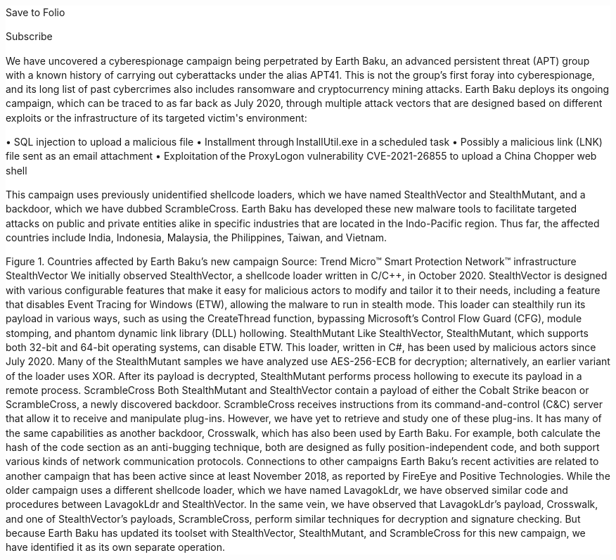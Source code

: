 Save to Folio






 Subscribe












We have uncovered a cyberespionage campaign being perpetrated by Earth Baku, an advanced persistent threat (APT) group with a known history of carrying out cyberattacks under the alias APT41. This is not the group’s first foray into cyberespionage, and its long list of past cybercrimes also includes ransomware and cryptocurrency mining attacks.
Earth Baku deploys its ongoing campaign, which can be traced to as far back as July 2020, through multiple attack vectors that are designed based on different exploits or the infrastructure of its targeted victim's environment:

• SQL injection to upload a malicious file
• Installment through InstallUtil.exe in a scheduled task
• Possibly a malicious link (LNK) file sent as an email attachment
• Exploitation of the ProxyLogon vulnerability CVE-2021-26855 to upload a China Chopper web shell

This campaign uses previously unidentified shellcode loaders, which we have named StealthVector and StealthMutant, and a backdoor, which we have dubbed ScrambleCross. Earth Baku has developed these new malware tools to facilitate targeted attacks on public and private entities alike in specific industries that are located in the Indo-Pacific region. Thus far, the affected countries include India, Indonesia, Malaysia, the Philippines, Taiwan, and Vietnam. 

Figure 1. Countries affected by Earth Baku’s new campaign
Source: Trend Micro™ Smart Protection Network™ infrastructure
StealthVector
We initially observed StealthVector, a shellcode loader written in C/C++, in October 2020. StealthVector is designed with various configurable features that make it easy for malicious actors to modify and tailor it to their needs, including a feature that disables Event Tracing for Windows (ETW), allowing the malware to run in stealth mode. This loader can stealthily run its payload in various ways, such as using the CreateThread function, bypassing Microsoft’s Control Flow Guard (CFG), module stomping, and phantom dynamic link library (DLL) hollowing.
StealthMutant
Like StealthVector, StealthMutant, which supports both 32-bit and 64-bit operating systems, can disable ETW. This loader, written in C#, has been used by malicious actors since July 2020. Many of the StealthMutant samples we have analyzed use AES-256-ECB for decryption; alternatively, an earlier variant of the loader uses XOR. After its payload is decrypted, StealthMutant performs process hollowing to execute its payload in a remote process.
ScrambleCross
Both StealthMutant and StealthVector contain a payload of either the Cobalt Strike beacon or ScrambleCross, a newly discovered backdoor. ScrambleCross receives instructions from its command-and-control (C&C) server that allow it to receive and manipulate plug-ins. However, we have yet to retrieve and study one of these plug-ins. It has many of the same capabilities as another backdoor, Crosswalk, which has also been used by Earth Baku. For example, both calculate the hash of the code section as an anti-bugging technique, both are designed as fully position-independent code, and both support various kinds of network communication protocols.
Connections to other campaigns
Earth Baku’s recent activities are related to another campaign that has been active since at least November 2018, as reported by FireEye and Positive Technologies. While the older campaign uses a different shellcode loader, which we have named LavagokLdr, we have observed similar code and procedures between LavagokLdr and StealthVector. In the same vein, we have observed that LavagokLdr’s payload, Crosswalk, and one of StealthVector’s payloads, ScrambleCross, perform similar techniques for decryption and signature checking. But because Earth Baku has updated its toolset with StealthVector, StealthMutant, and ScrambleCross for this new campaign, we have identified it as its own separate operation.

